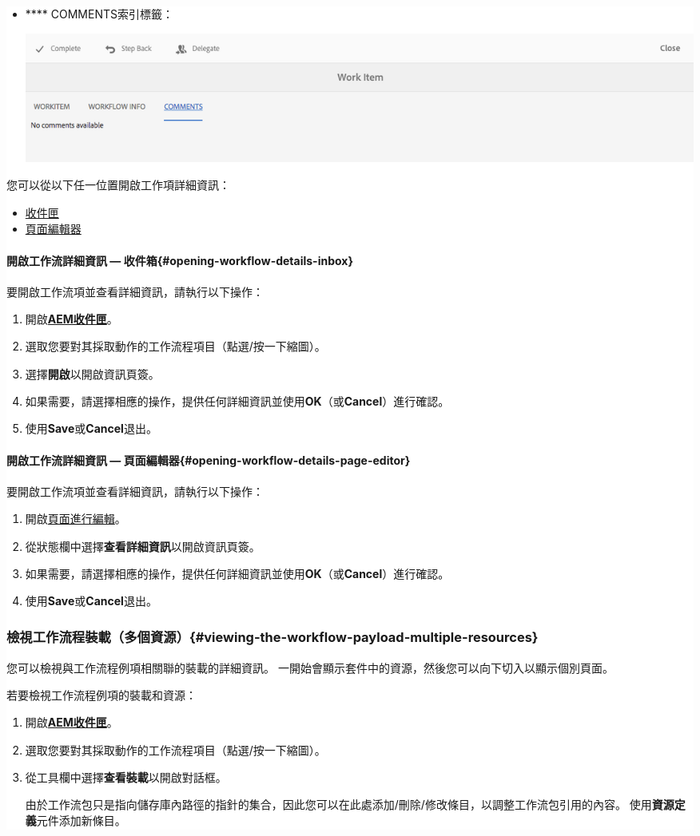 * **** COMMENTS索引標籤：

   ![wf-75](assets/wf-75.png)

您可以從以下任一位置開啟工作項詳細資訊：

* [收件匣](#performing-step-back-on-a-participant-step-inbox)
* [頁面編輯器](#performing-step-back-on-a-participant-step-page-editor)

#### 開啟工作流詳細資訊 — 收件箱{#opening-workflow-details-inbox}

要開啟工作流項並查看詳細資訊，請執行以下操作：

1. 開啟&#x200B;**[AEM收件匣](/help/sites-authoring/inbox.md)**。
1. 選取您要對其採取動作的工作流程項目（點選/按一下縮圖）。
1. 選擇&#x200B;**開啟**&#x200B;以開啟資訊頁簽。

1. 如果需要，請選擇相應的操作，提供任何詳細資訊並使用&#x200B;**OK**（或&#x200B;**Cancel**）進行確認。
1. 使用&#x200B;**Save**&#x200B;或&#x200B;**Cancel**&#x200B;退出。

#### 開啟工作流詳細資訊 — 頁面編輯器{#opening-workflow-details-page-editor}

要開啟工作流項並查看詳細資訊，請執行以下操作：

1. 開啟[頁面進行編輯](/help/sites-authoring/managing-pages.md#opening-a-page-for-editing)。
1. 從狀態欄中選擇&#x200B;**查看詳細資訊**&#x200B;以開啟資訊頁簽。

1. 如果需要，請選擇相應的操作，提供任何詳細資訊並使用&#x200B;**OK**（或&#x200B;**Cancel**）進行確認。
1. 使用&#x200B;**Save**&#x200B;或&#x200B;**Cancel**&#x200B;退出。

### 檢視工作流程裝載（多個資源）{#viewing-the-workflow-payload-multiple-resources}

您可以檢視與工作流程例項相關聯的裝載的詳細資訊。 一開始會顯示套件中的資源，然後您可以向下切入以顯示個別頁面。

若要檢視工作流程例項的裝載和資源：

1. 開啟&#x200B;**[AEM收件匣](/help/sites-authoring/inbox.md)**。
1. 選取您要對其採取動作的工作流程項目（點選/按一下縮圖）。
1. 從工具欄中選擇&#x200B;**查看裝載**&#x200B;以開啟對話框。

   由於工作流包只是指向儲存庫內路徑的指針的集合，因此您可以在此處添加/刪除/修改條目，以調整工作流包引用的內容。 使用&#x200B;**資源定義**&#x200B;元件添加新條目。
